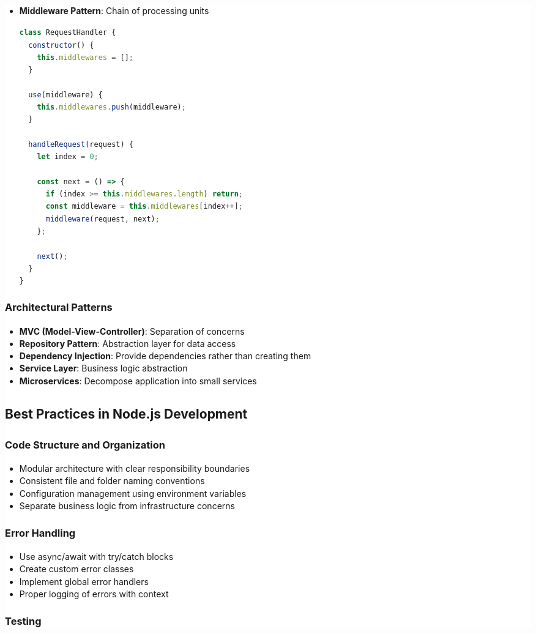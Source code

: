 - **Middleware Pattern**: Chain of processing units

  ```javascript
  class RequestHandler {
    constructor() {
      this.middlewares = [];
    }

    use(middleware) {
      this.middlewares.push(middleware);
    }

    handleRequest(request) {
      let index = 0;

      const next = () => {
        if (index >= this.middlewares.length) return;
        const middleware = this.middlewares[index++];
        middleware(request, next);
      };

      next();
    }
  }
  ```

### Architectural Patterns

- **MVC (Model-View-Controller)**: Separation of concerns
- **Repository Pattern**: Abstraction layer for data access
- **Dependency Injection**: Provide dependencies rather than creating them
- **Service Layer**: Business logic abstraction
- **Microservices**: Decompose application into small services

## Best Practices in Node.js Development

### Code Structure and Organization

- Modular architecture with clear responsibility boundaries
- Consistent file and folder naming conventions
- Configuration management using environment variables
- Separate business logic from infrastructure concerns

### Error Handling

- Use async/await with try/catch blocks
- Create custom error classes
- Implement global error handlers
- Proper logging of errors with context

### Testing
